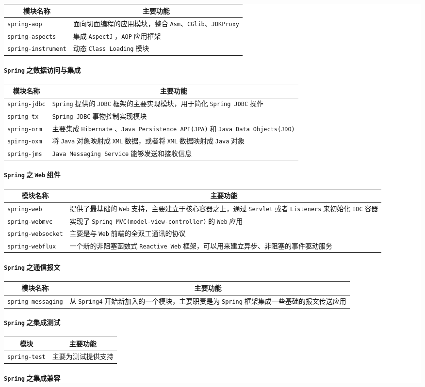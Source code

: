 | 模块名称            | 主要功能                                                |
| ------------------- | ------------------------------------------------------- |
| `spring-aop`        | 面向切面编程的应用模块，整合 `Asm`、`CGlib`、`JDKProxy` |
| `spring-aspects`    | 集成 `AspectJ` ，`AOP` 应用框架                         |
| `spring-instrument` | 动态 `Class Loading` 模块                               |



#### `Spring` 之数据访问与集成

| 模块名称      | 主要功能                                                     |
| ------------- | ------------------------------------------------------------ |
| `spring-jdbc` | `Spring` 提供的 `JDBC` 框架的主要实现模块，用于简化 `Spring JDBC` 操作 |
| `spring-tx`   | `Spring JDBC` 事物控制实现模块                               |
| `spring-orm`  | 主要集成 `Hibernate` 、`Java Persistence API(JPA)` 和 `Java Data Objects(JDO)` |
| `spirng-oxm`  | 将 `Java` 对象映射成 `XML` 数据，或者将 `XML` 数据映射成 `Java` 对象 |
| `spring-jms`  | `Java Messaging Service` 能够发送和接收信息                  |



#### `Spring` 之 `Web` 组件



| 模块名称           | 主要功能                                                     |
| ------------------ | ------------------------------------------------------------ |
| `spring-web`       | 提供了最基础的 `Web` 支持，主要建立于核心容器之上，通过 `Servlet` 或者 `Listeners` 来初始化 `IOC` 容器 |
| `spring-webmvc`    | 实现了 `Spring MVC(model-view-controller)` 的 `Web` 应用     |
| `spring-websocket` | 主要是与 `Web` 前端的全双工通讯的协议                        |
| `spring-webflux`   | 一个新的非阻塞函数式 `Reactive Web` 框架，可以用来建立异步、非阻塞的事件驱动服务 |



#### `Spring` 之通信报文

| 模块名称           | 主要功能                                                     |
| ------------------ | ------------------------------------------------------------ |
| `spring-messaging` | 从 `Spring4` 开始新加入的一个模块，主要职责是为 `Spring` 框架集成一些基础的报文传送应用 |



#### `Spring` 之集成测试

| 模块          | 主要功能           |
| ------------- | ------------------ |
| `spring-test` | 主要为测试提供支持 |



#### `Spring` 之集成兼容

